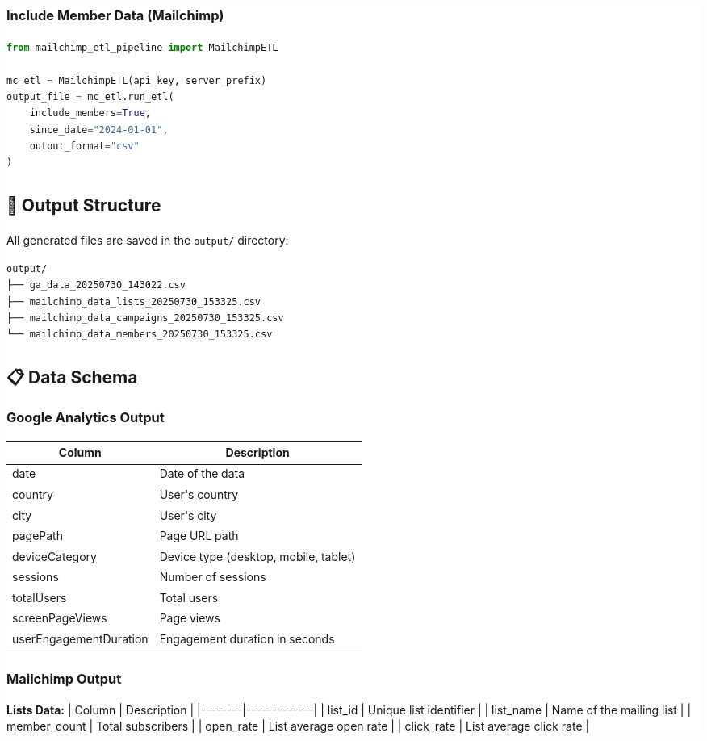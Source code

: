 ### Include Member Data (Mailchimp)

```python
from mailchimp_etl_pipeline import MailchimpETL

mc_etl = MailchimpETL(api_key, server_prefix)
output_file = mc_etl.run_etl(
    include_members=True,
    since_date="2024-01-01",
    output_format="csv"
)
```

## 📁 Output Structure

All generated files are saved in the `output/` directory:

```
output/
├── ga_data_20250730_143022.csv
├── mailchimp_data_lists_20250730_153325.csv
├── mailchimp_data_campaigns_20250730_153325.csv
└── mailchimp_data_members_20250730_153325.csv
```

## 📋 Data Schema

### Google Analytics Output

| Column                 | Description                           |
| ---------------------- | ------------------------------------- |
| date                   | Date of the data                      |
| country                | User's country                        |
| city                   | User's city                           |
| pagePath               | Page URL path                         |
| deviceCategory         | Device type (desktop, mobile, tablet) |
| sessions               | Number of sessions                    |
| totalUsers             | Total users                           |
| screenPageViews        | Page views                            |
| userEngagementDuration | Engagement duration in seconds        |

### Mailchimp Output

**Lists Data:**
| Column | Description |
|--------|-------------|
| list_id | Unique list identifier |
| list_name | Name of the mailing list |
| member_count | Total subscribers |
| open_rate | List average open rate |
| click_rate | List average click rate |
